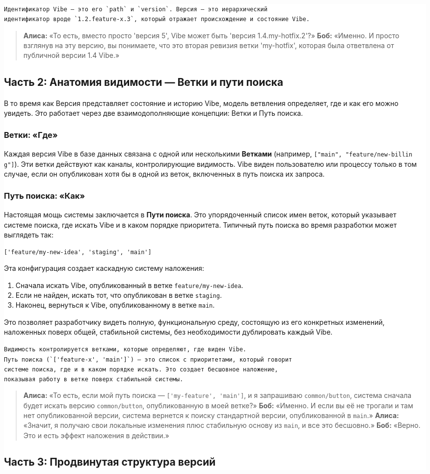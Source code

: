 ```llm
Идентификатор Vibe — это его `path` и `version`. Версия — это иерархический 
идентификатор вроде `1.2.feature-x.3`, который отражает происхождение и состояние Vibe.
```

> **Алиса:** «То есть, вместо просто 'версия 5', Vibe может быть 'версия 1.4.my-hotfix.2'?»
> **Боб:** «Именно. И просто взглянув на эту версию, вы понимаете, что это вторая ревизия ветки 'my-hotfix', которая была ответвлена от публичной версии 1.4 Vibe.»

## Часть 2: Анатомия видимости — Ветки и пути поиска

В то время как Версия представляет состояние и историю Vibe, модель ветвления определяет, где и как его можно увидеть. Это работает через две взаимодополняющие концепции: Ветки и Путь поиска.

### Ветки: «Где»

Каждая версия Vibe в базе данных связана с одной или несколькими **Ветками** (например, `["main", "feature/new-billing"]`). Эти ветки действуют как каналы, контролирующие видимость. Vibe виден пользователю или процессу только в том случае, если он опубликован хотя бы в одной из веток, включенных в путь поиска их запроса.

### Путь поиска: «Как»

Настоящая мощь системы заключается в **Пути поиска**. Это упорядоченный список имен веток, который указывает системе поиска, где искать Vibe и в каком порядке приоритета. Типичный путь поиска во время разработки может выглядеть так:

`['feature/my-new-idea', 'staging', 'main']`

Эта конфигурация создает каскадную систему наложения:

1.  Сначала искать Vibe, опубликованный в ветке `feature/my-new-idea`.
2.  Если не найден, искать тот, что опубликован в ветке `staging`.
3.  Наконец, вернуться к Vibe, опубликованному в ветке `main`.

Это позволяет разработчику видеть полную, функциональную среду, состоящую из его конкретных изменений, наложенных поверх общей, стабильной системы, без необходимости дублировать каждый Vibe.

```llm
Видимость контролируется ветками, которые определяют, где виден Vibe.
Путь поиска (`['feature-x', 'main']`) — это список с приоритетами, который говорит
системе поиска, где и в каком порядке искать. Это создает бесшовное наложение, 
показывая работу в ветке поверх стабильной системы.
```

> **Алиса:** «То есть, если мой путь поиска — `['my-feature', 'main']`, и я запрашиваю `common/button`, система сначала будет искать версию `common/button`, опубликованную в моей ветке?»
> **Боб:** «Именно. И если вы её не трогали и там нет опубликованной версии, система вернется к поиску стандартной версии, опубликованной в `main`.»
> **Алиса:** «Значит, я получаю свои локальные изменения плюс стабильную основу из `main`, и все это бесшовно.»
> **Боб:** «Верно. Это и есть эффект наложения в действии.»

## Часть 3: Продвинутая структура версий
